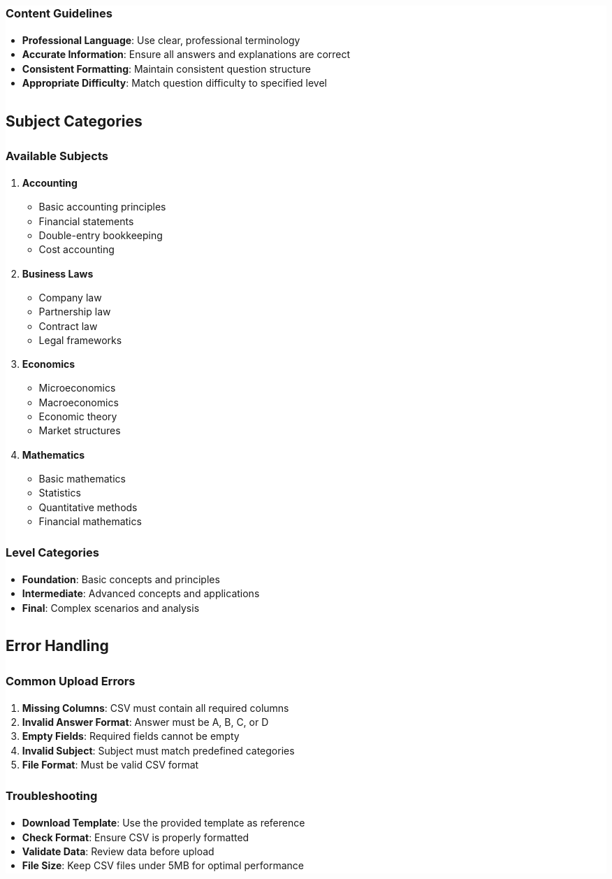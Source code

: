 ### **Content Guidelines**
- **Professional Language**: Use clear, professional terminology
- **Accurate Information**: Ensure all answers and explanations are correct
- **Consistent Formatting**: Maintain consistent question structure
- **Appropriate Difficulty**: Match question difficulty to specified level

## Subject Categories

### **Available Subjects**
1. **Accounting**
   - Basic accounting principles
   - Financial statements
   - Double-entry bookkeeping
   - Cost accounting

2. **Business Laws**
   - Company law
   - Partnership law
   - Contract law
   - Legal frameworks

3. **Economics**
   - Microeconomics
   - Macroeconomics
   - Economic theory
   - Market structures

4. **Mathematics**
   - Basic mathematics
   - Statistics
   - Quantitative methods
   - Financial mathematics

### **Level Categories**
- **Foundation**: Basic concepts and principles
- **Intermediate**: Advanced concepts and applications
- **Final**: Complex scenarios and analysis

## Error Handling

### **Common Upload Errors**
1. **Missing Columns**: CSV must contain all required columns
2. **Invalid Answer Format**: Answer must be A, B, C, or D
3. **Empty Fields**: Required fields cannot be empty
4. **Invalid Subject**: Subject must match predefined categories
5. **File Format**: Must be valid CSV format

### **Troubleshooting**
- **Download Template**: Use the provided template as reference
- **Check Format**: Ensure CSV is properly formatted
- **Validate Data**: Review data before upload
- **File Size**: Keep CSV files under 5MB for optimal performance

